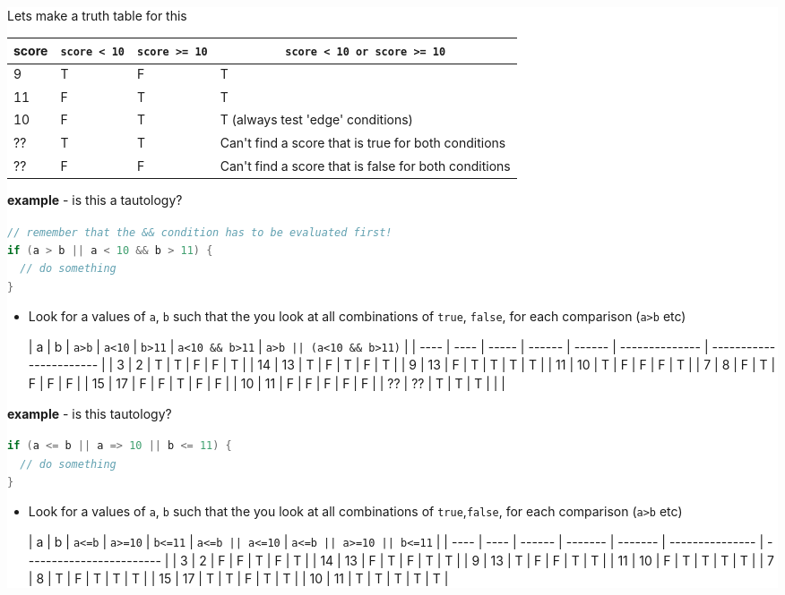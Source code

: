 Lets make a truth table for this

| score | `score < 10` | `score >= 10` | `score < 10 or score >= 10`                          |
| ----- | ------------ | ------------- | ---------------------------------------------------- |
| 9     | T            | F             | T                                                    |
| 11    | F            | T             | T                                                    |
| 10    | F            | T             | T (always test 'edge' conditions)                    |
| ??    | T            | T             | Can't find a score that is true for both conditions  |
| ??    | F            | F             | Can't find a score that is false for both conditions |

**example** - is this a tautology?

```csharp
// remember that the && condition has to be evaluated first!
if (a > b || a < 10 && b > 11) {
  // do something
}
```

* Look for a values of `a`, `b`  such that the you look at all combinations of `true`, `false`, for each comparison (`a>b` etc)

  | a    | b    | `a>b` | `a<10` | `b>11` | `a<10 && b>11` | `a>b || (a<10 && b>11)` |
  | ---- | ---- | ----- | ------ | ------ | -------------- | ----------------------- |
  | 3    | 2    | T     | T      | F      | F              | T                       |
  | 14  | 13   | T     | F      | T      | F              | T                       |
  | 9    | 13   | F     | T      | T      | T              | T                       |
  | 11   | 10   | T     | F      | F      | F              | T                       |
  | 7    | 8    | F     | T      | F      | F              | F                       |
  | 15   | 17   | F     | F      | T      | F              | F                       |
  | 10   | 11   | F     | F      | F      | F             | F |
  | ??   | ??   | T     | T      | T      |                |                         |



**example** - is this tautology?

```csharp
if (a <= b || a => 10 || b <= 11) {
  // do something
}
```

* Look for a values of `a`, `b`  such that the you look at all combinations of `true`,`false`, for each comparison (`a>b` etc)

  | a    | b    | `a<=b` | `a>=10` | `b<=11` | `a<=b || a<=10` | `a<=b || a>=10 || b<=11` |
  | ---- | ---- | ------ | ------- | ------- | --------------- | ------------------------ |
  | 3    | 2    | F      | F       | T       | F               | T                        |
  | 14   | 13   | F      | T       | F       | T               | T                        |
  | 9    | 13   | T      | F       | F       | T               | T                        |
  | 11   | 10   | F      | T       | T       | T               | T                        |
  | 7    | 8    | T      | F       | T       | T               | T                        |
  | 15   | 17   | T      | T       | F       | T               | T                        |
  | 10   | 11   | T      | T       | T       | T               | T                        |